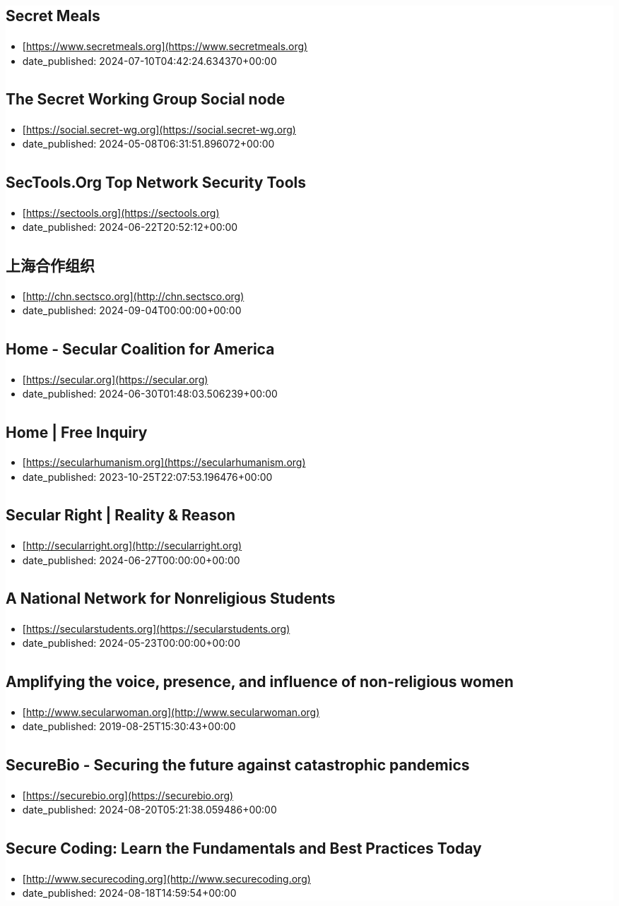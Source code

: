  ## Secret Meals
 - [https://www.secretmeals.org](https://www.secretmeals.org)
 - date_published: 2024-07-10T04:42:24.634370+00:00

 ## The Secret Working Group Social node
 - [https://social.secret-wg.org](https://social.secret-wg.org)
 - date_published: 2024-05-08T06:31:51.896072+00:00

 ## SecTools.Org Top Network Security Tools
 - [https://sectools.org](https://sectools.org)
 - date_published: 2024-06-22T20:52:12+00:00

 ## 上海合作组织
 - [http://chn.sectsco.org](http://chn.sectsco.org)
 - date_published: 2024-09-04T00:00:00+00:00

 ## Home - Secular Coalition for America
 - [https://secular.org](https://secular.org)
 - date_published: 2024-06-30T01:48:03.506239+00:00

 ## Home | Free Inquiry
 - [https://secularhumanism.org](https://secularhumanism.org)
 - date_published: 2023-10-25T22:07:53.196476+00:00

 ## Secular Right | Reality & Reason
 - [http://secularright.org](http://secularright.org)
 - date_published: 2024-06-27T00:00:00+00:00

 ## A National Network for Nonreligious Students
 - [https://secularstudents.org](https://secularstudents.org)
 - date_published: 2024-05-23T00:00:00+00:00

 ## Amplifying the voice, presence, and influence of non-religious women
 - [http://www.secularwoman.org](http://www.secularwoman.org)
 - date_published: 2019-08-25T15:30:43+00:00

 ## SecureBio - Securing the future against catastrophic pandemics
 - [https://securebio.org](https://securebio.org)
 - date_published: 2024-08-20T05:21:38.059486+00:00

 ## Secure Coding: Learn the Fundamentals and Best Practices Today
 - [http://www.securecoding.org](http://www.securecoding.org)
 - date_published: 2024-08-18T14:59:54+00:00

